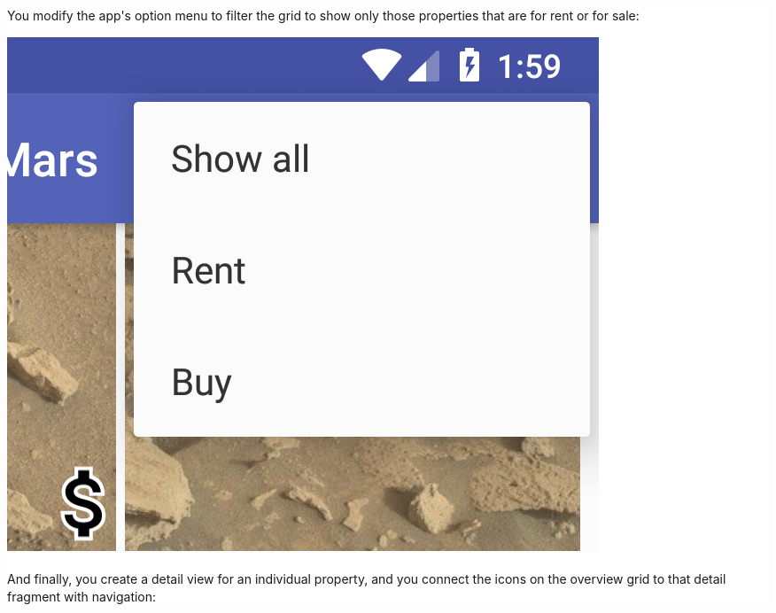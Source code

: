 You modify the app's option menu to filter the grid to show only those properties that are for rent or for sale:

![](4b93ba4767e4a4d4.png)

And finally, you create a detail view for an individual property, and you connect the icons on the overview grid to that detail fragment with navigation:
